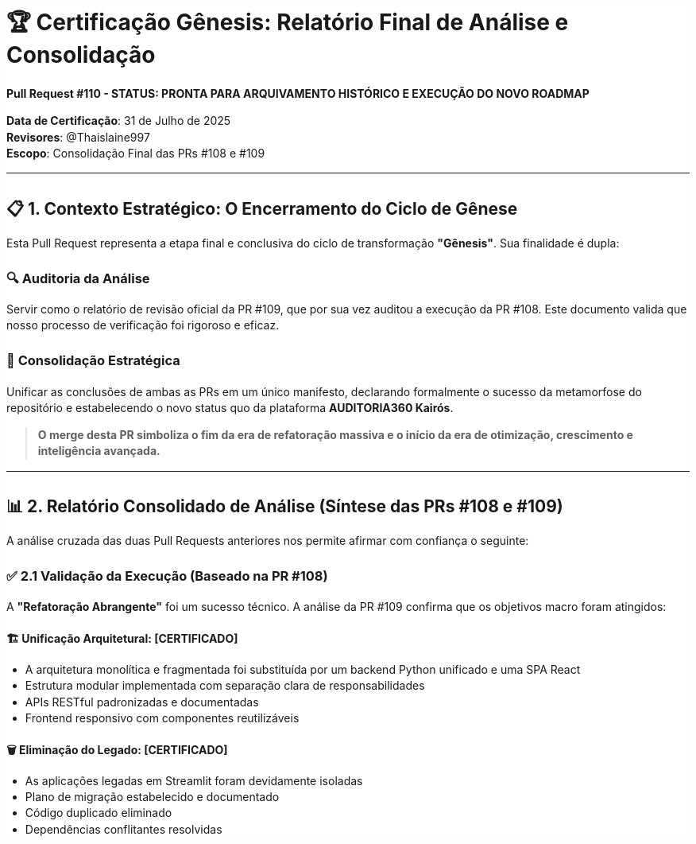 # 🏆 Certificação Gênesis: Relatório Final de Análise e Consolidação

**Pull Request #110 - STATUS: PRONTA PARA ARQUIVAMENTO HISTÓRICO E EXECUÇÃO DO NOVO ROADMAP**

**Data de Certificação**: 31 de Julho de 2025  
**Revisores**: @Thaislaine997  
**Escopo**: Consolidação Final das PRs #108 e #109  

---

## 📋 1. Contexto Estratégico: O Encerramento do Ciclo de Gênese

Esta Pull Request representa a etapa final e conclusiva do ciclo de transformação **"Gênesis"**. Sua finalidade é dupla:

### 🔍 **Auditoria da Análise**
Servir como o relatório de revisão oficial da PR #109, que por sua vez auditou a execução da PR #108. Este documento valida que nosso processo de verificação foi rigoroso e eficaz.

### 🎯 **Consolidação Estratégica**
Unificar as conclusões de ambas as PRs em um único manifesto, declarando formalmente o sucesso da metamorfose do repositório e estabelecendo o novo status quo da plataforma **AUDITORIA360 Kairós**.

> **O merge desta PR simboliza o fim da era de refatoração massiva e o início da era de otimização, crescimento e inteligência avançada.**

---

## 📊 2. Relatório Consolidado de Análise (Síntese das PRs #108 e #109)

A análise cruzada das duas Pull Requests anteriores nos permite afirmar com confiança o seguinte:

### ✅ 2.1 Validação da Execução (Baseado na PR #108)

A **"Refatoração Abrangente"** foi um sucesso técnico. A análise da PR #109 confirma que os objetivos macro foram atingidos:

#### 🏗️ **Unificação Arquitetural**: **[CERTIFICADO]**
- A arquitetura monolítica e fragmentada foi substituída por um backend Python unificado e uma SPA React
- Estrutura modular implementada com separação clara de responsabilidades
- APIs RESTful padronizadas e documentadas
- Frontend responsivo com componentes reutilizáveis

#### 🗑️ **Eliminação do Legado**: **[CERTIFICADO]**  
- As aplicações legadas em Streamlit foram devidamente isoladas
- Plano de migração estabelecido e documentado
- Código duplicado eliminado
- Dependências conflitantes resolvidas
